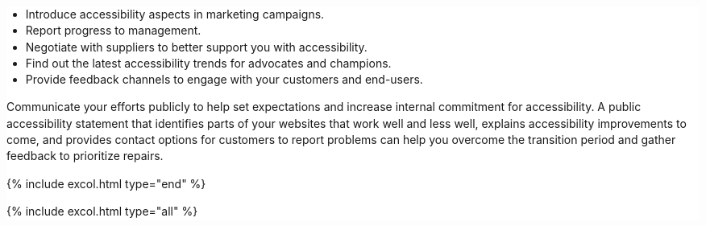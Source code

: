 -   Introduce accessibility aspects in marketing campaigns.
-   Report progress to management.
-   Negotiate with suppliers to better support you with accessibility.
-   Find out the latest accessibility trends for advocates and champions.
-   Provide feedback channels to engage with your customers and end-users.

Communicate your efforts publicly to help set expectations and increase internal commitment for accessibility. A public accessibility statement that identifies parts of your websites that work well and less well, explains accessibility improvements to come, and provides contact options for customers to report problems can help you overcome the transition period and gather feedback to prioritize repairs.

{% include excol.html type="end" %}

{% include excol.html type="all" %}
